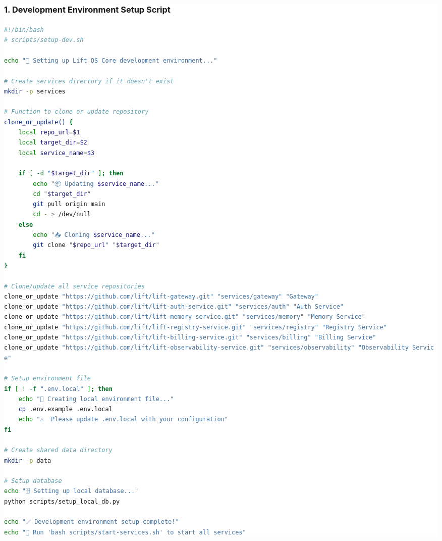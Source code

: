 ### 1. Development Environment Setup Script

```bash
#!/bin/bash
# scripts/setup-dev.sh

echo "🚀 Setting up Lift OS Core development environment..."

# Create services directory if it doesn't exist
mkdir -p services

# Function to clone or update repository
clone_or_update() {
    local repo_url=$1
    local target_dir=$2
    local service_name=$3
    
    if [ -d "$target_dir" ]; then
        echo "📦 Updating $service_name..."
        cd "$target_dir"
        git pull origin main
        cd - > /dev/null
    else
        echo "📥 Cloning $service_name..."
        git clone "$repo_url" "$target_dir"
    fi
}

# Clone/update all service repositories
clone_or_update "https://github.com/lift/lift-gateway.git" "services/gateway" "Gateway"
clone_or_update "https://github.com/lift/lift-auth-service.git" "services/auth" "Auth Service"
clone_or_update "https://github.com/lift/lift-memory-service.git" "services/memory" "Memory Service"
clone_or_update "https://github.com/lift/lift-registry-service.git" "services/registry" "Registry Service"
clone_or_update "https://github.com/lift/lift-billing-service.git" "services/billing" "Billing Service"
clone_or_update "https://github.com/lift/lift-observability-service.git" "services/observability" "Observability Service"

# Setup environment file
if [ ! -f ".env.local" ]; then
    echo "📝 Creating local environment file..."
    cp .env.example .env.local
    echo "⚠️  Please update .env.local with your configuration"
fi

# Create shared data directory
mkdir -p data

# Setup database
echo "🗄️ Setting up local database..."
python scripts/setup_local_db.py

echo "✅ Development environment setup complete!"
echo "🚀 Run 'bash scripts/start-services.sh' to start all services"
```
